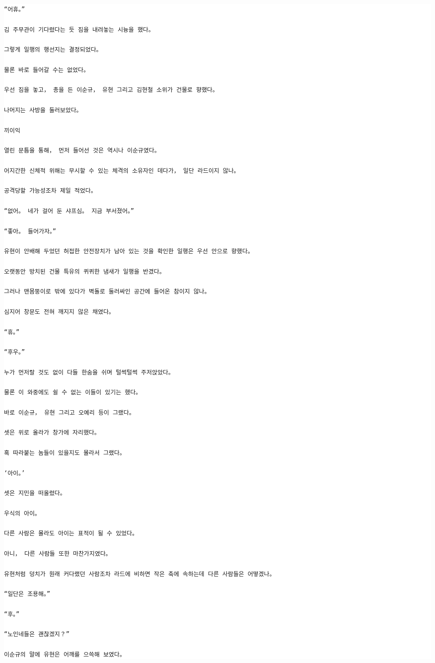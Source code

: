 	“어휴。”

	김 주무관이 기다렸다는 듯 짐을 내려놓는 시늉을 했다。

	그렇게 일행의 행선지는 결정되었다。

	물론 바로 들어갈 수는 없었다。

	우선 짐을 놓고， 총을 든 이순규， 유현 그리고 김현철 소위가 건물로 향했다。

	나머지는 사방을 둘러보았다。

	끼이익

	열린 문틈을 통해， 먼저 들어선 것은 역시나 이순규였다。

	어지간한 신체적 위해는 무시할 수 있는 체격의 소유자인 데다가， 일단 라드이지 않나。

	공격당할 가능성조차 제일 적었다。

	“없어。 네가 걸어 둔 샤프심。 지금 부서졌어。”

	“좋아。 들어가자。”

	유현이 안배해 두었던 허접한 안전장치가 남아 있는 것을 확인한 일행은 우선 안으로 향했다。

	오랫동안 방치된 건물 특유의 퀴퀴한 냄새가 일행을 반겼다。

	그러나 맨몸뚱이로 밖에 있다가 벽돌로 둘러싸인 공간에 들어온 참이지 않나。

	심지어 창문도 전혀 깨지지 않은 채였다。

	“휴。”

	“후우。”

	누가 먼저랄 것도 없이 다들 한숨을 쉬며 털썩털썩 주저앉았다。

	물론 이 와중에도 쉴 수 없는 이들이 있기는 했다。

	바로 이순규， 유현 그리고 오예리 등이 그랬다。

	셋은 위로 올라가 창가에 자리했다。

	혹 따라붙는 놈들이 있을지도 몰라서 그랬다。

	‘아이。’

	셋은 지민을 떠올렸다。

	우식의 아이。

	다른 사람은 몰라도 아이는 표적이 될 수 있었다。

	아니， 다른 사람들 또한 마찬가지였다。

	유현처럼 덩치가 원래 커다랬던 사람조차 라드에 비하면 작은 축에 속하는데 다른 사람들은 어떻겠나。

	“일단은 조용해。”

	“후。”

	“노인네들은 괜찮겠지？”

	이순규의 말에 유현은 어깨를 으쓱해 보였다。

